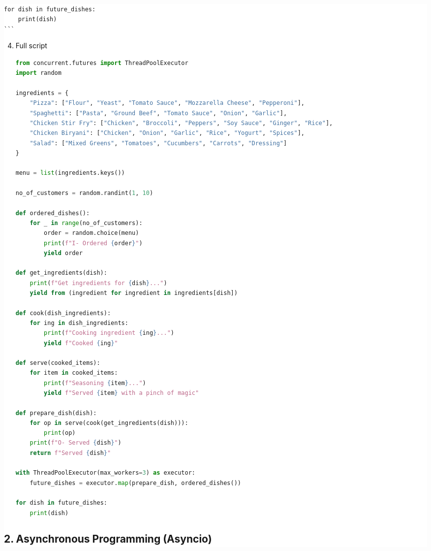     for dish in future_dishes:
        print(dish)
    ```

4. Full script
    ```python
    from concurrent.futures import ThreadPoolExecutor
    import random
        
    ingredients = {
        "Pizza": ["Flour", "Yeast", "Tomato Sauce", "Mozzarella Cheese", "Pepperoni"],
        "Spaghetti": ["Pasta", "Ground Beef", "Tomato Sauce", "Onion", "Garlic"],
        "Chicken Stir Fry": ["Chicken", "Broccoli", "Peppers", "Soy Sauce", "Ginger", "Rice"],
        "Chicken Biryani": ["Chicken", "Onion", "Garlic", "Rice", "Yogurt", "Spices"],
        "Salad": ["Mixed Greens", "Tomatoes", "Cucumbers", "Carrots", "Dressing"]
    }
    
    menu = list(ingredients.keys())
    
    no_of_customers = random.randint(1, 10)
    
    def ordered_dishes():
        for _ in range(no_of_customers):
            order = random.choice(menu)
            print(f"I- Ordered {order}")
            yield order
    
    def get_ingredients(dish):
        print(f"Get ingredients for {dish}...")
        yield from (ingredient for ingredient in ingredients[dish])
    
    def cook(dish_ingredients):
        for ing in dish_ingredients:
            print(f"Cooking ingredient {ing}...")
            yield f"Cooked {ing}"
    
    def serve(cooked_items):
        for item in cooked_items:
            print(f"Seasoning {item}...")
            yield f"Served {item} with a pinch of magic"
        
    def prepare_dish(dish):
        for op in serve(cook(get_ingredients(dish))):
            print(op)
        print(f"O- Served {dish}")
        return f"Served {dish}"
    
    with ThreadPoolExecutor(max_workers=3) as executor:
        future_dishes = executor.map(prepare_dish, ordered_dishes())
    
    for dish in future_dishes:
        print(dish)
    ```

## 2. Asynchronous Programming (Asyncio)
